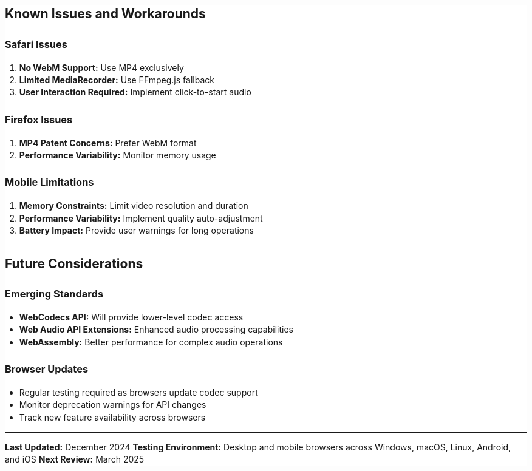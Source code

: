 ## Known Issues and Workarounds

### Safari Issues
1. **No WebM Support:** Use MP4 exclusively
2. **Limited MediaRecorder:** Use FFmpeg.js fallback
3. **User Interaction Required:** Implement click-to-start audio

### Firefox Issues
1. **MP4 Patent Concerns:** Prefer WebM format
2. **Performance Variability:** Monitor memory usage

### Mobile Limitations
1. **Memory Constraints:** Limit video resolution and duration
2. **Performance Variability:** Implement quality auto-adjustment
3. **Battery Impact:** Provide user warnings for long operations

## Future Considerations

### Emerging Standards
- **WebCodecs API:** Will provide lower-level codec access
- **Web Audio API Extensions:** Enhanced audio processing capabilities
- **WebAssembly:** Better performance for complex audio operations

### Browser Updates
- Regular testing required as browsers update codec support
- Monitor deprecation warnings for API changes
- Track new feature availability across browsers

---

**Last Updated:** December 2024
**Testing Environment:** Desktop and mobile browsers across Windows, macOS, Linux, Android, and iOS
**Next Review:** March 2025